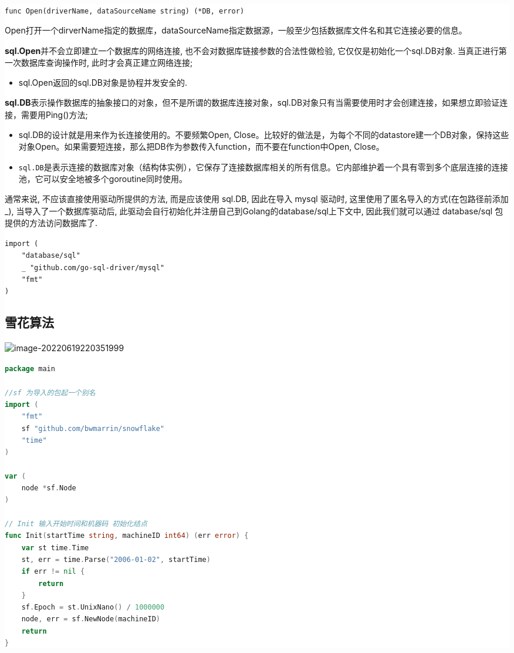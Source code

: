 

`func Open(driverName, dataSourceName string) (*DB, error)`

Open打开一个dirverName指定的数据库，dataSourceName指定数据源，一般至少包括数据库文件名和其它连接必要的信息。



**sql.Open**并不会立即建立一个数据库的网络连接, 也不会对数据库链接参数的合法性做检验, 它仅仅是初始化一个sql.DB对象. 当真正进行第一次数据库查询操作时, 此时才会真正建立网络连接;

* sql.Open返回的sql.DB对象是协程并发安全的.

**sql.DB**表示操作数据库的抽象接口的对象，但不是所谓的数据库连接对象，sql.DB对象只有当需要使用时才会创建连接，如果想立即验证连接，需要用Ping()方法;

* sql.DB的设计就是用来作为长连接使用的。不要频繁Open, Close。比较好的做法是，为每个不同的datastore建一个DB对象，保持这些对象Open。如果需要短连接，那么把DB作为参数传入function，而不要在function中Open, Close。

* `sql.DB`是表示连接的数据库对象（结构体实例），它保存了连接数据库相关的所有信息。它内部维护着一个具有零到多个底层连接的连接池，它可以安全地被多个goroutine同时使用。





通常来说, 不应该直接使用驱动所提供的方法, 而是应该使用 sql.DB, 因此在导入 mysql 驱动时, 这里使用了匿名导入的方式(在包路径前添加 _), 当导入了一个数据库驱动后, 此驱动会自行初始化并注册自己到Golang的database/sql上下文中, 因此我们就可以通过 database/sql 包提供的方法访问数据库了.

```
import (
	"database/sql"
	_ "github.com/go-sql-driver/mysql"
	"fmt"
)
```





## 雪花算法

![image-20220619220351999](https://test-1309023885.cos.ap-guangzhou.myqcloud.com/typora/image-20220619220351999.png)







```go
package main

//sf 为导入的包起一个别名
import (
	"fmt"
	sf "github.com/bwmarrin/snowflake"
	"time"
)

var (
	node *sf.Node
)

// Init 输入开始时间和机器码 初始化结点
func Init(startTime string, machineID int64) (err error) {
	var st time.Time
	st, err = time.Parse("2006-01-02", startTime)
	if err != nil {
		return
	}
	sf.Epoch = st.UnixNano() / 1000000
	node, err = sf.NewNode(machineID)
	return
}

```
